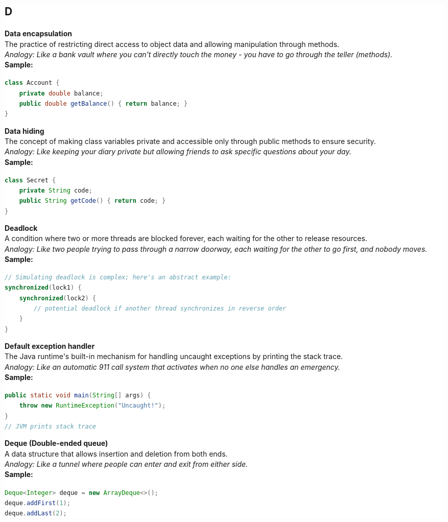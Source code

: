 ## D

**Data encapsulation**  
The practice of restricting direct access to object data and allowing manipulation through methods.  
*Analogy: Like a bank vault where you can't directly touch the money - you have to go through the teller (methods).*  
**Sample:**  
```java
class Account {
    private double balance;
    public double getBalance() { return balance; }
}
```

**Data hiding**  
The concept of making class variables private and accessible only through public methods to ensure security.  
*Analogy: Like keeping your diary private but allowing friends to ask specific questions about your day.*  
**Sample:**  
```java
class Secret {
    private String code;
    public String getCode() { return code; }
}
```

**Deadlock**  
A condition where two or more threads are blocked forever, each waiting for the other to release resources.  
*Analogy: Like two people trying to pass through a narrow doorway, each waiting for the other to go first, and nobody moves.*  
**Sample:**  
```java
// Simulating deadlock is complex; here's an abstract example:
synchronized(lock1) {
    synchronized(lock2) {
        // potential deadlock if another thread synchronizes in reverse order
    }
}
```

**Default exception handler**  
The Java runtime's built-in mechanism for handling uncaught exceptions by printing the stack trace.  
*Analogy: Like an automatic 911 call system that activates when no one else handles an emergency.*  
**Sample:**  
```java
public static void main(String[] args) {
    throw new RuntimeException("Uncaught!");
}
// JVM prints stack trace
```

**Deque (Double-ended queue)**  
A data structure that allows insertion and deletion from both ends.  
*Analogy: Like a tunnel where people can enter and exit from either side.*  
**Sample:**  
```java
Deque<Integer> deque = new ArrayDeque<>();
deque.addFirst(1);
deque.addLast(2);
```
